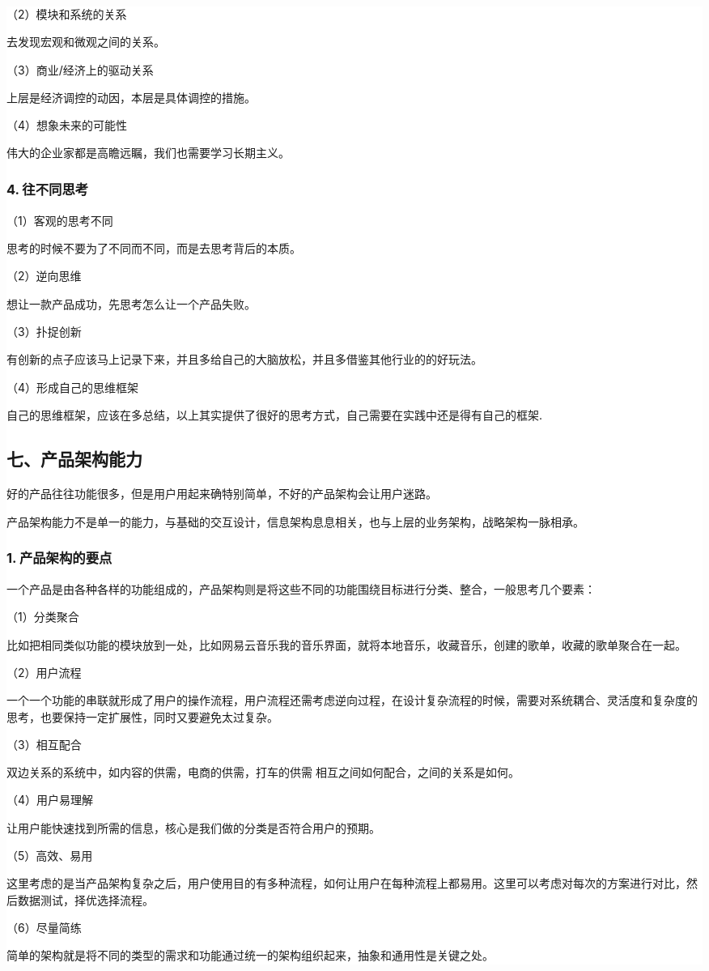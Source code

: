 （2）模块和系统的关系

去发现宏观和微观之间的关系。

（3）商业/经济上的驱动关系

上层是经济调控的动因，本层是具体调控的措施。

（4）想象未来的可能性

伟大的企业家都是高瞻远瞩，我们也需要学习长期主义。

### 4\. 往不同思考

（1）客观的思考不同

思考的时候不要为了不同而不同，而是去思考背后的本质。

（2）逆向思维

想让一款产品成功，先思考怎么让一个产品失败。

（3）扑捉创新

有创新的点子应该马上记录下来，并且多给自己的大脑放松，并且多借鉴其他行业的的好玩法。

（4）形成自己的思维框架

自己的思维框架，应该在多总结，以上其实提供了很好的思考方式，自己需要在实践中还是得有自己的框架.

## 七、产品架构能力

好的产品往往功能很多，但是用户用起来确特别简单，不好的产品架构会让用户迷路。

产品架构能力不是单一的能力，与基础的交互设计，信息架构息息相关，也与上层的业务架构，战略架构一脉相承。

### 1\. 产品架构的要点

一个产品是由各种各样的功能组成的，产品架构则是将这些不同的功能围绕目标进行分类、整合，一般思考几个要素：

（1）分类聚合

比如把相同类似功能的模块放到一处，比如网易云音乐我的音乐界面，就将本地音乐，收藏音乐，创建的歌单，收藏的歌单聚合在一起。

（2）用户流程

一个一个功能的串联就形成了用户的操作流程，用户流程还需考虑逆向过程，在设计复杂流程的时候，需要对系统耦合、灵活度和复杂度的思考，也要保持一定扩展性，同时又要避免太过复杂。

（3）相互配合

双边关系的系统中，如内容的供需，电商的供需，打车的供需 相互之间如何配合，之间的关系是如何。

（4）用户易理解

让用户能快速找到所需的信息，核心是我们做的分类是否符合用户的预期。

（5）高效、易用

这里考虑的是当产品架构复杂之后，用户使用目的有多种流程，如何让用户在每种流程上都易用。这里可以考虑对每次的方案进行对比，然后数据测试，择优选择流程。

（6）尽量简练

简单的架构就是将不同的类型的需求和功能通过统一的架构组织起来，抽象和通用性是关键之处。
